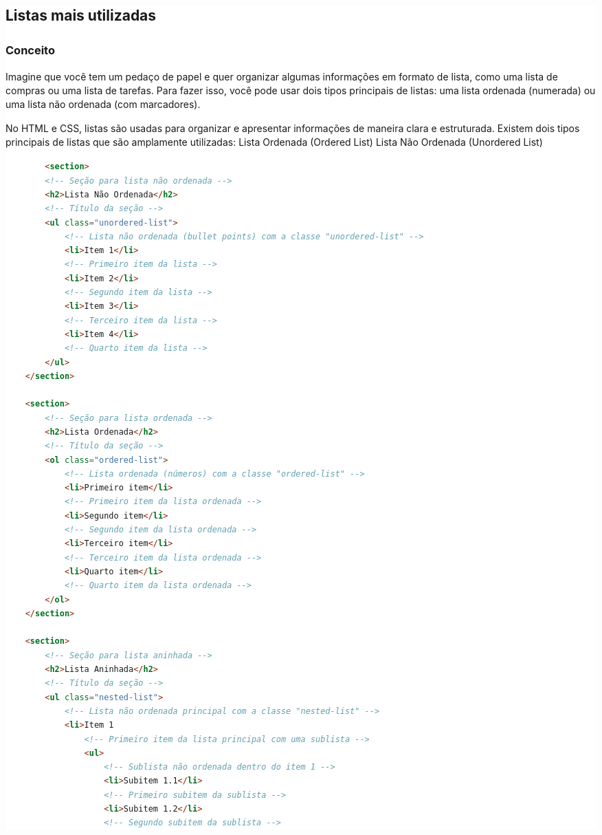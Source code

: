 ## Listas mais utilizadas

### Conceito

Imagine que você tem um pedaço de papel e quer organizar algumas informações em formato de lista, como uma lista de compras ou uma lista de tarefas. 
Para fazer isso, você pode usar dois tipos principais de listas: uma lista ordenada (numerada) ou uma lista não ordenada (com marcadores).

No HTML e CSS, listas são usadas para organizar e apresentar informações de maneira clara e estruturada. 
Existem dois tipos principais de listas que são amplamente utilizadas:
Lista Ordenada (Ordered List)
Lista Não Ordenada (Unordered List)

```html
        <section>
        <!-- Seção para lista não ordenada -->
        <h2>Lista Não Ordenada</h2>
        <!-- Título da seção -->
        <ul class="unordered-list">
            <!-- Lista não ordenada (bullet points) com a classe "unordered-list" -->
            <li>Item 1</li>
            <!-- Primeiro item da lista -->
            <li>Item 2</li>
            <!-- Segundo item da lista -->
            <li>Item 3</li>
            <!-- Terceiro item da lista -->
            <li>Item 4</li>
            <!-- Quarto item da lista -->
        </ul>
    </section>

    <section>
        <!-- Seção para lista ordenada -->
        <h2>Lista Ordenada</h2>
        <!-- Título da seção -->
        <ol class="ordered-list">
            <!-- Lista ordenada (números) com a classe "ordered-list" -->
            <li>Primeiro item</li>
            <!-- Primeiro item da lista ordenada -->
            <li>Segundo item</li>
            <!-- Segundo item da lista ordenada -->
            <li>Terceiro item</li>
            <!-- Terceiro item da lista ordenada -->
            <li>Quarto item</li>
            <!-- Quarto item da lista ordenada -->
        </ol>
    </section>

    <section>
        <!-- Seção para lista aninhada -->
        <h2>Lista Aninhada</h2>
        <!-- Título da seção -->
        <ul class="nested-list">
            <!-- Lista não ordenada principal com a classe "nested-list" -->
            <li>Item 1
                <!-- Primeiro item da lista principal com uma sublista -->
                <ul>
                    <!-- Sublista não ordenada dentro do item 1 -->
                    <li>Subitem 1.1</li>
                    <!-- Primeiro subitem da sublista -->
                    <li>Subitem 1.2</li>
                    <!-- Segundo subitem da sublista -->
```